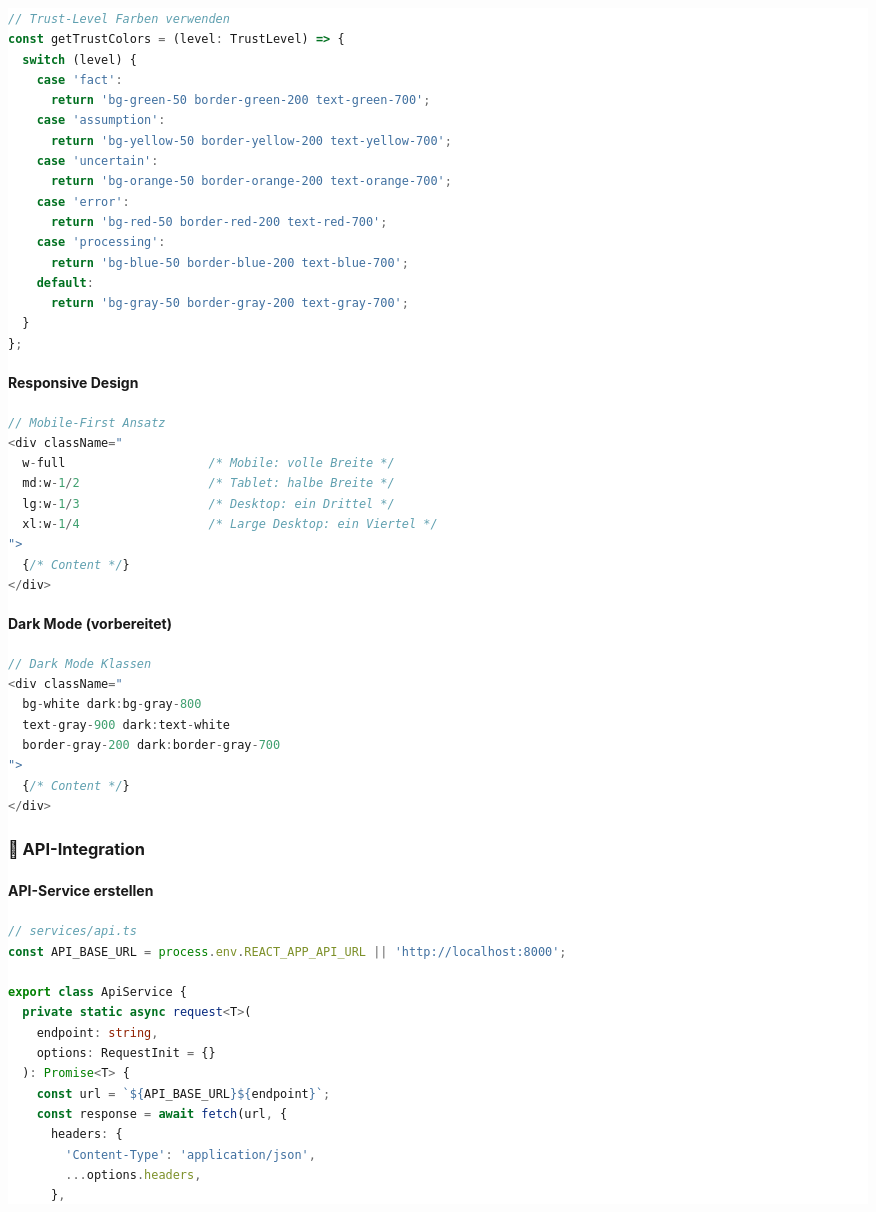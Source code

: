 ```typescript
// Trust-Level Farben verwenden
const getTrustColors = (level: TrustLevel) => {
  switch (level) {
    case 'fact':
      return 'bg-green-50 border-green-200 text-green-700';
    case 'assumption':
      return 'bg-yellow-50 border-yellow-200 text-yellow-700';
    case 'uncertain':
      return 'bg-orange-50 border-orange-200 text-orange-700';
    case 'error':
      return 'bg-red-50 border-red-200 text-red-700';
    case 'processing':
      return 'bg-blue-50 border-blue-200 text-blue-700';
    default:
      return 'bg-gray-50 border-gray-200 text-gray-700';
  }
};
```

#### Responsive Design

```typescript
// Mobile-First Ansatz
<div className="
  w-full                    /* Mobile: volle Breite */
  md:w-1/2                  /* Tablet: halbe Breite */
  lg:w-1/3                  /* Desktop: ein Drittel */
  xl:w-1/4                  /* Large Desktop: ein Viertel */
">
  {/* Content */}
</div>
```

#### Dark Mode (vorbereitet)

```typescript
// Dark Mode Klassen
<div className="
  bg-white dark:bg-gray-800
  text-gray-900 dark:text-white
  border-gray-200 dark:border-gray-700
">
  {/* Content */}
</div>
```

### 🔧 API-Integration

#### API-Service erstellen

```typescript
// services/api.ts
const API_BASE_URL = process.env.REACT_APP_API_URL || 'http://localhost:8000';

export class ApiService {
  private static async request<T>(
    endpoint: string,
    options: RequestInit = {}
  ): Promise<T> {
    const url = `${API_BASE_URL}${endpoint}`;
    const response = await fetch(url, {
      headers: {
        'Content-Type': 'application/json',
        ...options.headers,
      },
```